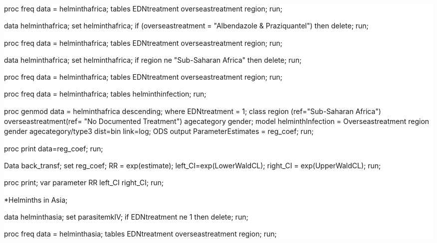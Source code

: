 proc freq data = helminthafrica;
tables EDNtreatment overseastreatment region;
run;

data helminthafrica;
set helminthafrica;
if (overseastreatment = "Albendazole & Praziquantel") then delete;
run;

proc freq data = helminthafrica;
tables EDNtreatment overseastreatment region;
run;

data helminthafrica;
set helminthafrica;
if region ne "Sub-Saharan Africa" then delete;
run;

proc freq data = helminthafrica;
tables EDNtreatment overseastreatment region;
run;

proc freq data = helminthafrica; tables helminthinfection; run;

proc genmod data = helminthafrica descending;
where EDNtreatment = 1;
class region (ref="Sub-Saharan Africa") overseastreatment(ref= "No Documented Treatment") agecategory gender;
model helminthInfection  = Overseastreatment region gender agecategory/type3 dist=bin link=log;
ODS output ParameterEstimates = reg_coef;
run;

proc print data=reg_coef;
run;

Data back_transf;
set reg_coef;
RR = exp(estimate);
left_CI=exp(LowerWaldCL);
right_CI = exp(UpperWaldCL);
run;

proc print;
var parameter RR left_CI right_CI;
run;

*Helminths in Asia;

data helminthasia;
set parasitemkIV;
if EDNtreatment ne 1 then delete;
run;

proc freq data = helminthasia;
tables EDNtreatment overseastreatment region;
run;
